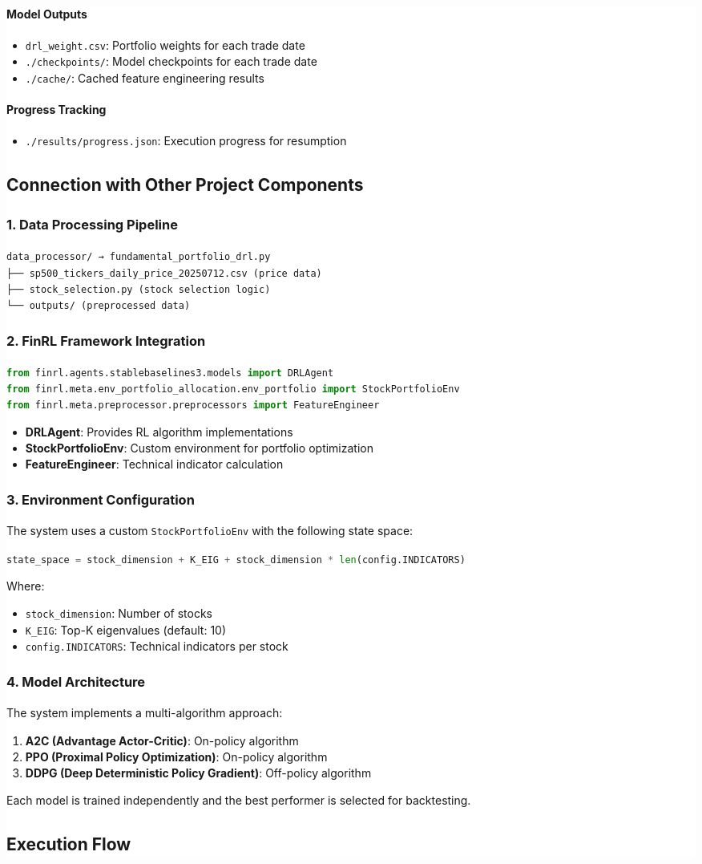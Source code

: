 #### Model Outputs
- `drl_weight.csv`: Portfolio weights for each trade date
- `./checkpoints/`: Model checkpoints for each trade date
- `./cache/`: Cached feature engineering results

#### Progress Tracking
- `./results/progress.json`: Execution progress for resumption

## Connection with Other Project Components

### 1. Data Processing Pipeline

```
data_processor/ → fundamental_portfolio_drl.py
├── sp500_tickers_daily_price_20250712.csv (price data)
├── stock_selection.py (stock selection logic)
└── outputs/ (preprocessed data)
```

### 2. FinRL Framework Integration

```python
from finrl.agents.stablebaselines3.models import DRLAgent
from finrl.meta.env_portfolio_allocation.env_portfolio import StockPortfolioEnv
from finrl.meta.preprocessor.preprocessors import FeatureEngineer
```

- **DRLAgent**: Provides RL algorithm implementations
- **StockPortfolioEnv**: Custom environment for portfolio optimization
- **FeatureEngineer**: Technical indicator calculation

### 3. Environment Configuration

The system uses a custom `StockPortfolioEnv` with the following state space:
```python
state_space = stock_dimension + K_EIG + stock_dimension * len(config.INDICATORS)
```

Where:
- `stock_dimension`: Number of stocks
- `K_EIG`: Top-K eigenvalues (default: 10)
- `config.INDICATORS`: Technical indicators per stock

### 4. Model Architecture

The system implements a multi-algorithm approach:

1. **A2C (Advantage Actor-Critic)**: On-policy algorithm
2. **PPO (Proximal Policy Optimization)**: On-policy algorithm  
3. **DDPG (Deep Deterministic Policy Gradient)**: Off-policy algorithm

Each model is trained independently and the best performer is selected for backtesting.

## Execution Flow
